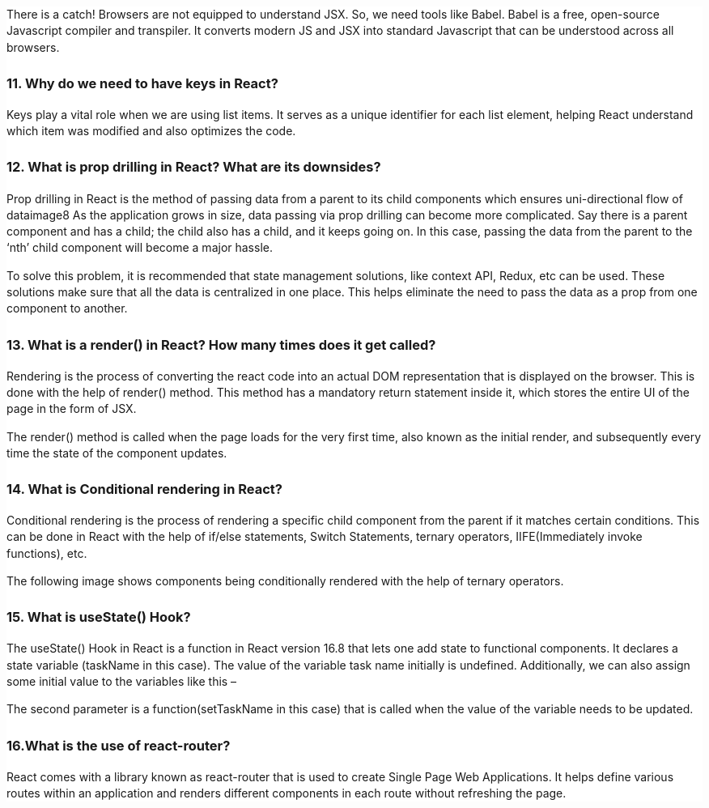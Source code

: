 There is a catch! Browsers are not equipped to understand JSX. So, we need tools like Babel. Babel is a free, open-source Javascript compiler and transpiler. It converts modern JS and JSX into standard Javascript that can be understood across all browsers.

### 11. Why do we need to have keys in React?
Keys play a vital role when we are using list items. It serves as a unique identifier for each list element, helping React understand which item was modified and also optimizes the code.

### 12. What is prop drilling in React? What are its downsides?
Prop drilling in React is the method of passing data from a parent to its child components which ensures uni-directional flow of dataimage8
As the application grows in size, data passing via prop drilling can become more complicated. Say there is a parent component and has a child; the child also has a child, and it keeps going on. In this case, passing the data from the parent to the ‘nth’ child component will become a major hassle.

To solve this problem, it is recommended that state management solutions, like context API, Redux, etc can be used. These solutions make sure that all the data is centralized in one place. This helps eliminate the need to pass the data as a prop from one component to another.


### 13. What is a render() in React? How many times does it get called?
Rendering is the process of converting the react code into an actual DOM representation that is displayed on the browser. This is done with the help of render() method. This method has a mandatory return statement inside it, which stores the entire UI of the page in the form of JSX.

The render() method is called when the page loads for the very first time, also known as the initial render, and subsequently every time the state of the component updates.

### 14. What is Conditional rendering in React?
Conditional rendering is the process of rendering a specific child component from the parent if it matches certain conditions. This can be done in React with the help of if/else statements, Switch Statements, ternary operators, IIFE(Immediately invoke functions), etc.

The following image shows components being conditionally rendered with the help of ternary operators.

###  15. What is useState() Hook?
The useState() Hook in React is a function in React version 16.8 that lets one add state to functional components.
It declares a state variable (taskName in this case). The value of the variable task name initially is undefined. Additionally, we can also assign some initial value to the variables like this –

The second parameter is a function(setTaskName in this case) that is called when the value of the variable needs to be updated.

### 16.What is the use of react-router?
React comes with a library known as react-router that is used to create Single Page Web Applications. It helps define various routes within an application and renders different components in each route without refreshing the page.
